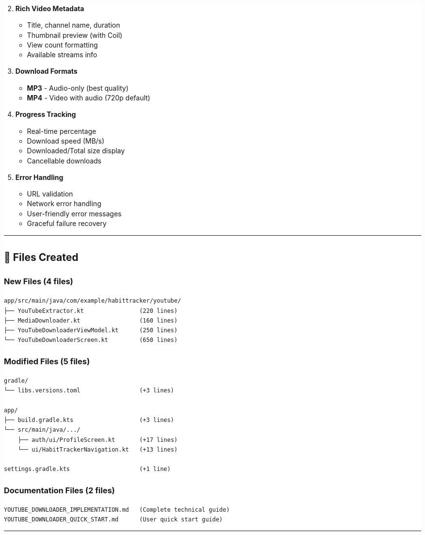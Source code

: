 2. **Rich Video Metadata**
   - Title, channel name, duration
   - Thumbnail preview (with Coil)
   - View count formatting
   - Available streams info

3. **Download Formats**
   - **MP3** - Audio-only (best quality)
   - **MP4** - Video with audio (720p default)

4. **Progress Tracking**
   - Real-time percentage
   - Download speed (MB/s)
   - Downloaded/Total size display
   - Cancellable downloads

5. **Error Handling**
   - URL validation
   - Network error handling
   - User-friendly error messages
   - Graceful failure recovery

---

## 📂 Files Created

### New Files (4 files)
```
app/src/main/java/com/example/habittracker/youtube/
├── YouTubeExtractor.kt                (220 lines)
├── MediaDownloader.kt                 (160 lines)
├── YouTubeDownloaderViewModel.kt      (250 lines)
└── YouTubeDownloaderScreen.kt         (650 lines)
```

### Modified Files (5 files)
```
gradle/
└── libs.versions.toml                 (+3 lines)

app/
├── build.gradle.kts                   (+3 lines)
└── src/main/java/.../
    ├── auth/ui/ProfileScreen.kt       (+17 lines)
    └── ui/HabitTrackerNavigation.kt   (+13 lines)

settings.gradle.kts                    (+1 line)
```

### Documentation Files (2 files)
```
YOUTUBE_DOWNLOADER_IMPLEMENTATION.md   (Complete technical guide)
YOUTUBE_DOWNLOADER_QUICK_START.md      (User quick start guide)
```

---